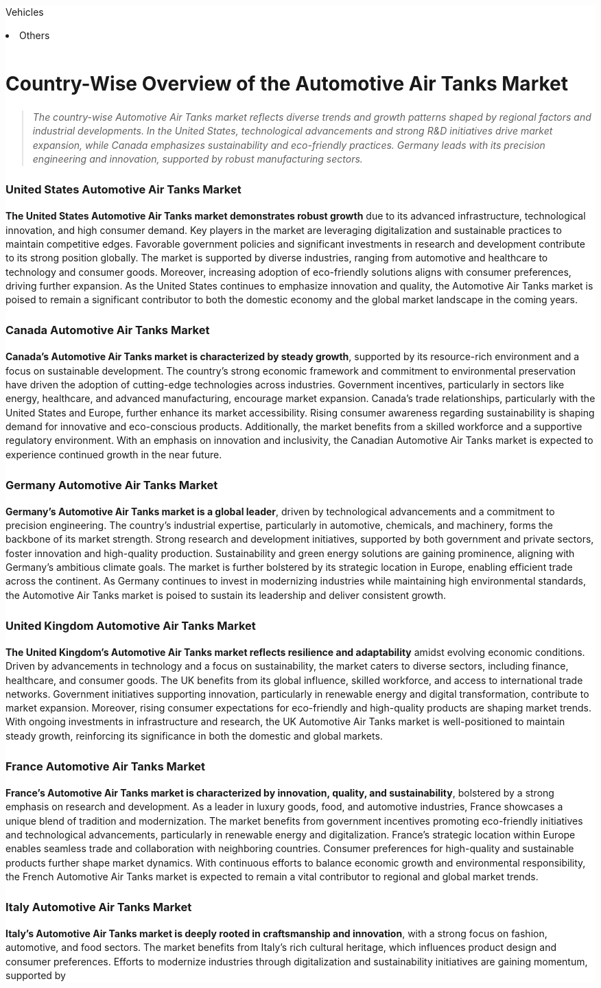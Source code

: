 Vehicles</li><li>Others</li></ul><h1><span class="">Country-Wise Overview of the Automotive Air Tanks  Market<br /></span></h1><blockquote><p><em><span class="">The country-wise Automotive Air Tanks  market reflects diverse trends and growth patterns shaped by regional factors and industrial developments. In the United States, technological advancements and strong R&amp;D initiatives drive market expansion, while Canada emphasizes sustainability and eco-friendly practices. Germany leads with its precision engineering and innovation, supported by robust manufacturing sectors.</span></em></p></blockquote><h3><strong>United States Automotive Air Tanks  Market</strong></h3><p><strong>The United States Automotive Air Tanks  market demonstrates robust growth</strong> due to its advanced infrastructure, technological innovation, and high consumer demand. Key players in the market are leveraging digitalization and sustainable practices to maintain competitive edges. Favorable government policies and significant investments in research and development contribute to its strong position globally. The market is supported by diverse industries, ranging from automotive and healthcare to technology and consumer goods. Moreover, increasing adoption of eco-friendly solutions aligns with consumer preferences, driving further expansion. As the United States continues to emphasize innovation and quality, the Automotive Air Tanks  market is poised to remain a significant contributor to both the domestic economy and the global market landscape in the coming years.</p><h3><strong>Canada Automotive Air Tanks  Market</strong></h3><p><strong>Canada&rsquo;s Automotive Air Tanks  market is characterized by steady growth</strong>, supported by its resource-rich environment and a focus on sustainable development. The country&rsquo;s strong economic framework and commitment to environmental preservation have driven the adoption of cutting-edge technologies across industries. Government incentives, particularly in sectors like energy, healthcare, and advanced manufacturing, encourage market expansion. Canada&rsquo;s trade relationships, particularly with the United States and Europe, further enhance its market accessibility. Rising consumer awareness regarding sustainability is shaping demand for innovative and eco-conscious products. Additionally, the market benefits from a skilled workforce and a supportive regulatory environment. With an emphasis on innovation and inclusivity, the Canadian Automotive Air Tanks  market is expected to experience continued growth in the near future.</p><h3><strong>Germany Automotive Air Tanks  Market</strong></h3><p><strong>Germany&rsquo;s Automotive Air Tanks  market is a global leader</strong>, driven by technological advancements and a commitment to precision engineering. The country&rsquo;s industrial expertise, particularly in automotive, chemicals, and machinery, forms the backbone of its market strength. Strong research and development initiatives, supported by both government and private sectors, foster innovation and high-quality production. Sustainability and green energy solutions are gaining prominence, aligning with Germany&rsquo;s ambitious climate goals. The market is further bolstered by its strategic location in Europe, enabling efficient trade across the continent. As Germany continues to invest in modernizing industries while maintaining high environmental standards, the Automotive Air Tanks  market is poised to sustain its leadership and deliver consistent growth.</p><h3><strong>United Kingdom Automotive Air Tanks  Market</strong></h3><p><strong>The United Kingdom&rsquo;s Automotive Air Tanks  market reflects resilience and adaptability</strong> amidst evolving economic conditions. Driven by advancements in technology and a focus on sustainability, the market caters to diverse sectors, including finance, healthcare, and consumer goods. The UK benefits from its global influence, skilled workforce, and access to international trade networks. Government initiatives supporting innovation, particularly in renewable energy and digital transformation, contribute to market expansion. Moreover, rising consumer expectations for eco-friendly and high-quality products are shaping market trends. With ongoing investments in infrastructure and research, the UK Automotive Air Tanks  market is well-positioned to maintain steady growth, reinforcing its significance in both the domestic and global markets.</p><h3><strong>France Automotive Air Tanks  Market</strong></h3><p><strong>France&rsquo;s Automotive Air Tanks  market is characterized by innovation, quality, and sustainability</strong>, bolstered by a strong emphasis on research and development. As a leader in luxury goods, food, and automotive industries, France showcases a unique blend of tradition and modernization. The market benefits from government incentives promoting eco-friendly initiatives and technological advancements, particularly in renewable energy and digitalization. France&rsquo;s strategic location within Europe enables seamless trade and collaboration with neighboring countries. Consumer preferences for high-quality and sustainable products further shape market dynamics. With continuous efforts to balance economic growth and environmental responsibility, the French Automotive Air Tanks  market is expected to remain a vital contributor to regional and global market trends.</p><h3><strong>Italy Automotive Air Tanks  Market</strong></h3><p><strong>Italy&rsquo;s Automotive Air Tanks  market is deeply rooted in craftsmanship and innovation</strong>, with a strong focus on fashion, automotive, and food sectors. The market benefits from Italy&rsquo;s rich cultural heritage, which influences product design and consumer preferences. Efforts to modernize industries through digitalization and sustainability initiatives are gaining momentum, supported by